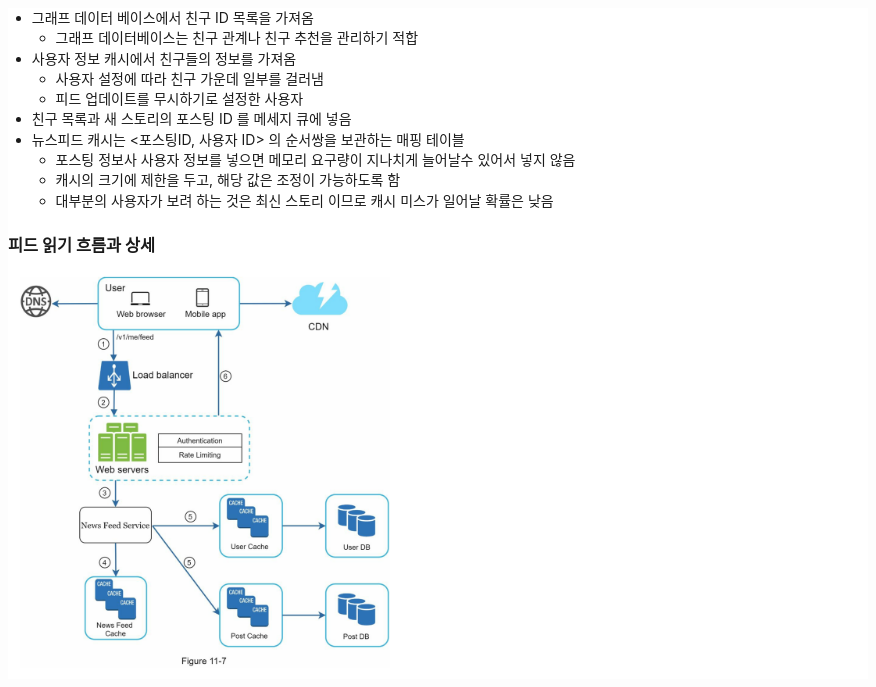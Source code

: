 - 그래프 데이터 베이스에서 친구 ID 목록을 가져옴
  - 그래프 데이터베이스는 친구 관계나 친구 추천을 관리하기 적합
- 사용자 정보 캐시에서 친구들의 정보를 가져옴
  - 사용자 설정에 따라 친구 가운데 일부를 걸러냄
  - 피드 업데이트를 무시하기로 설정한 사용자
- 친구 목록과 새 스토리의 포스팅 ID 를 메세지 큐에 넣음
- 뉴스피드 캐시는 \<포스팅ID, 사용자 ID\> 의 순서쌍을 보관하는 매핑 테이블
  - 포스팅 정보사 사용자 정보를 넣으면 메모리 요구량이 지나치게 늘어날수 있어서 넣지 않음
  - 캐시의 크기에 제한을 두고, 해당 값은 조정이 가능하도록 함
  - 대부분의 사용자가 보려 하는 것은 최신 스토리 이므로 캐시 미스가 일어날 확률은 낮음

### 피드 읽기 흐름과 상세

<img src="img/11-7.png" width="400px">
